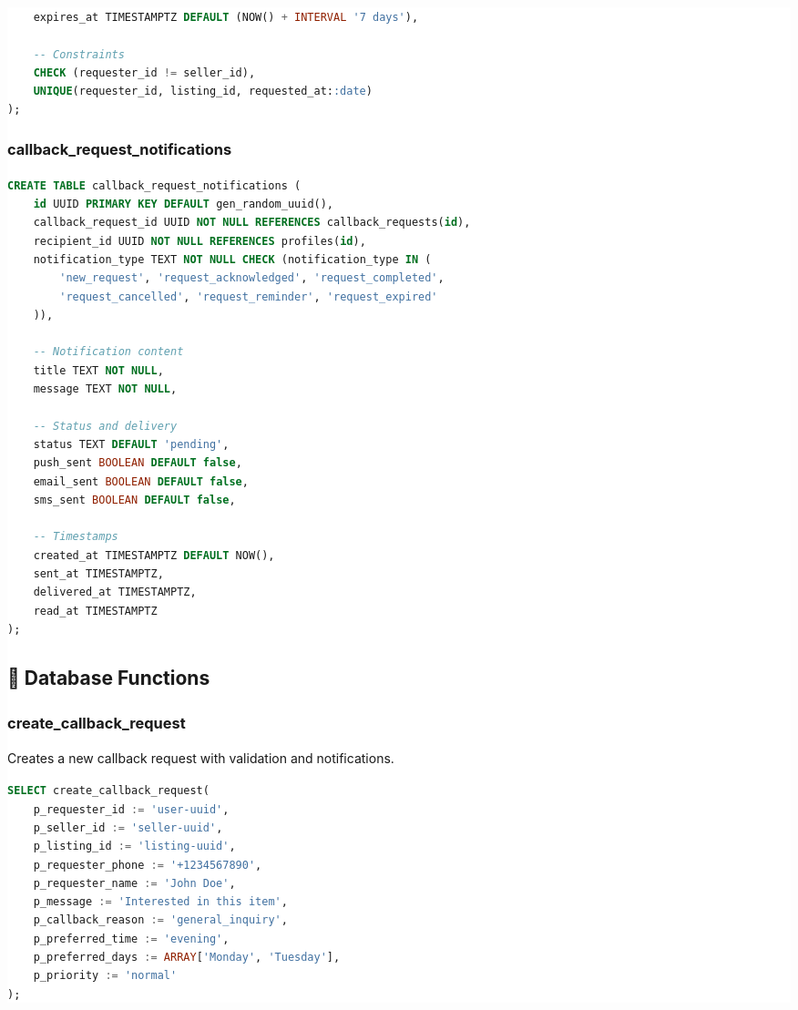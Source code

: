 ```sql
    expires_at TIMESTAMPTZ DEFAULT (NOW() + INTERVAL '7 days'),
    
    -- Constraints
    CHECK (requester_id != seller_id),
    UNIQUE(requester_id, listing_id, requested_at::date)
);
```

### **callback_request_notifications**
```sql
CREATE TABLE callback_request_notifications (
    id UUID PRIMARY KEY DEFAULT gen_random_uuid(),
    callback_request_id UUID NOT NULL REFERENCES callback_requests(id),
    recipient_id UUID NOT NULL REFERENCES profiles(id),
    notification_type TEXT NOT NULL CHECK (notification_type IN (
        'new_request', 'request_acknowledged', 'request_completed', 
        'request_cancelled', 'request_reminder', 'request_expired'
    )),
    
    -- Notification content
    title TEXT NOT NULL,
    message TEXT NOT NULL,
    
    -- Status and delivery
    status TEXT DEFAULT 'pending',
    push_sent BOOLEAN DEFAULT false,
    email_sent BOOLEAN DEFAULT false,
    sms_sent BOOLEAN DEFAULT false,
    
    -- Timestamps
    created_at TIMESTAMPTZ DEFAULT NOW(),
    sent_at TIMESTAMPTZ,
    delivered_at TIMESTAMPTZ,
    read_at TIMESTAMPTZ
);
```

## 🔧 **Database Functions**

### **create_callback_request**
Creates a new callback request with validation and notifications.

```sql
SELECT create_callback_request(
    p_requester_id := 'user-uuid',
    p_seller_id := 'seller-uuid',
    p_listing_id := 'listing-uuid',
    p_requester_phone := '+1234567890',
    p_requester_name := 'John Doe',
    p_message := 'Interested in this item',
    p_callback_reason := 'general_inquiry',
    p_preferred_time := 'evening',
    p_preferred_days := ARRAY['Monday', 'Tuesday'],
    p_priority := 'normal'
);
```
